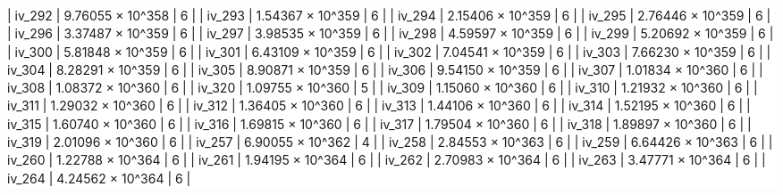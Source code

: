 | iv_292 | 9.76055 × 10^358 | 6 |
| iv_293 | 1.54367 × 10^359 | 6 |
| iv_294 | 2.15406 × 10^359 | 6 |
| iv_295 | 2.76446 × 10^359 | 6 |
| iv_296 | 3.37487 × 10^359 | 6 |
| iv_297 | 3.98535 × 10^359 | 6 |
| iv_298 | 4.59597 × 10^359 | 6 |
| iv_299 | 5.20692 × 10^359 | 6 |
| iv_300 | 5.81848 × 10^359 | 6 |
| iv_301 | 6.43109 × 10^359 | 6 |
| iv_302 | 7.04541 × 10^359 | 6 |
| iv_303 | 7.66230 × 10^359 | 6 |
| iv_304 | 8.28291 × 10^359 | 6 |
| iv_305 | 8.90871 × 10^359 | 6 |
| iv_306 | 9.54150 × 10^359 | 6 |
| iv_307 | 1.01834 × 10^360 | 6 |
| iv_308 | 1.08372 × 10^360 | 6 |
| iv_320 | 1.09755 × 10^360 | 5 |
| iv_309 | 1.15060 × 10^360 | 6 |
| iv_310 | 1.21932 × 10^360 | 6 |
| iv_311 | 1.29032 × 10^360 | 6 |
| iv_312 | 1.36405 × 10^360 | 6 |
| iv_313 | 1.44106 × 10^360 | 6 |
| iv_314 | 1.52195 × 10^360 | 6 |
| iv_315 | 1.60740 × 10^360 | 6 |
| iv_316 | 1.69815 × 10^360 | 6 |
| iv_317 | 1.79504 × 10^360 | 6 |
| iv_318 | 1.89897 × 10^360 | 6 |
| iv_319 | 2.01096 × 10^360 | 6 |
| iv_257 | 6.90055 × 10^362 | 4 |
| iv_258 | 2.84553 × 10^363 | 6 |
| iv_259 | 6.64426 × 10^363 | 6 |
| iv_260 | 1.22788 × 10^364 | 6 |
| iv_261 | 1.94195 × 10^364 | 6 |
| iv_262 | 2.70983 × 10^364 | 6 |
| iv_263 | 3.47771 × 10^364 | 6 |
| iv_264 | 4.24562 × 10^364 | 6 |